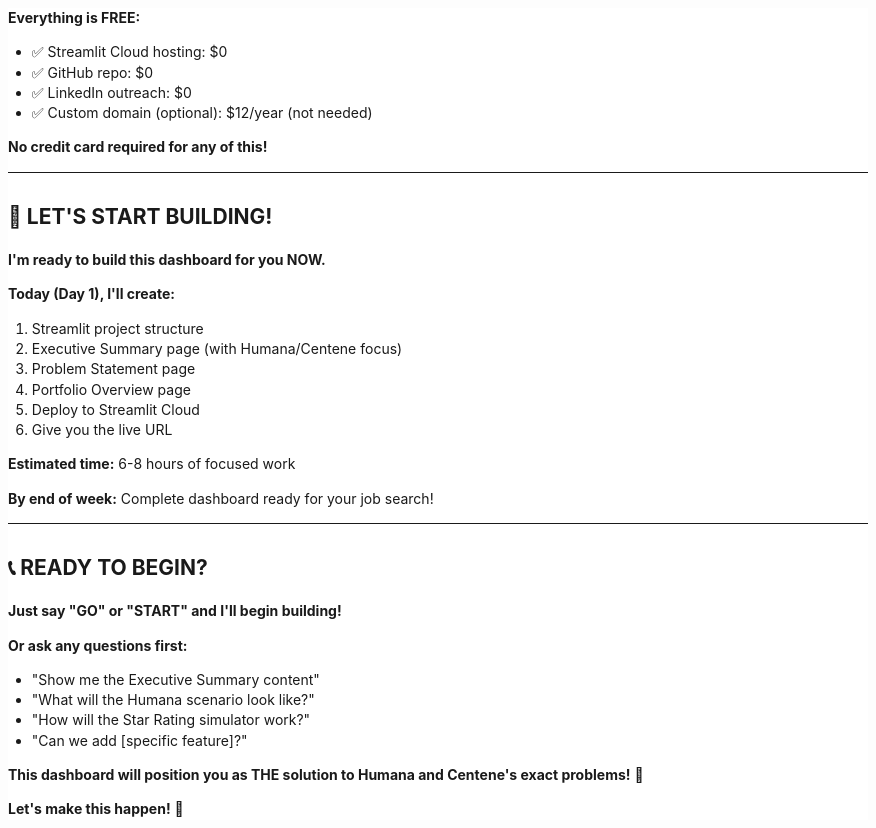 **Everything is FREE:**
- ✅ Streamlit Cloud hosting: $0
- ✅ GitHub repo: $0
- ✅ LinkedIn outreach: $0
- ✅ Custom domain (optional): $12/year (not needed)

**No credit card required for any of this!**

---

## 🚀 LET'S START BUILDING!

**I'm ready to build this dashboard for you NOW.**

**Today (Day 1), I'll create:**
1. Streamlit project structure
2. Executive Summary page (with Humana/Centene focus)
3. Problem Statement page
4. Portfolio Overview page
5. Deploy to Streamlit Cloud
6. Give you the live URL

**Estimated time:** 6-8 hours of focused work

**By end of week:** Complete dashboard ready for your job search!

---

## 📞 READY TO BEGIN?

**Just say "GO" or "START" and I'll begin building!**

**Or ask any questions first:**
- "Show me the Executive Summary content"
- "What will the Humana scenario look like?"
- "How will the Star Rating simulator work?"
- "Can we add [specific feature]?"

**This dashboard will position you as THE solution to Humana and Centene's exact problems!** 🎯

**Let's make this happen!** 🚀


